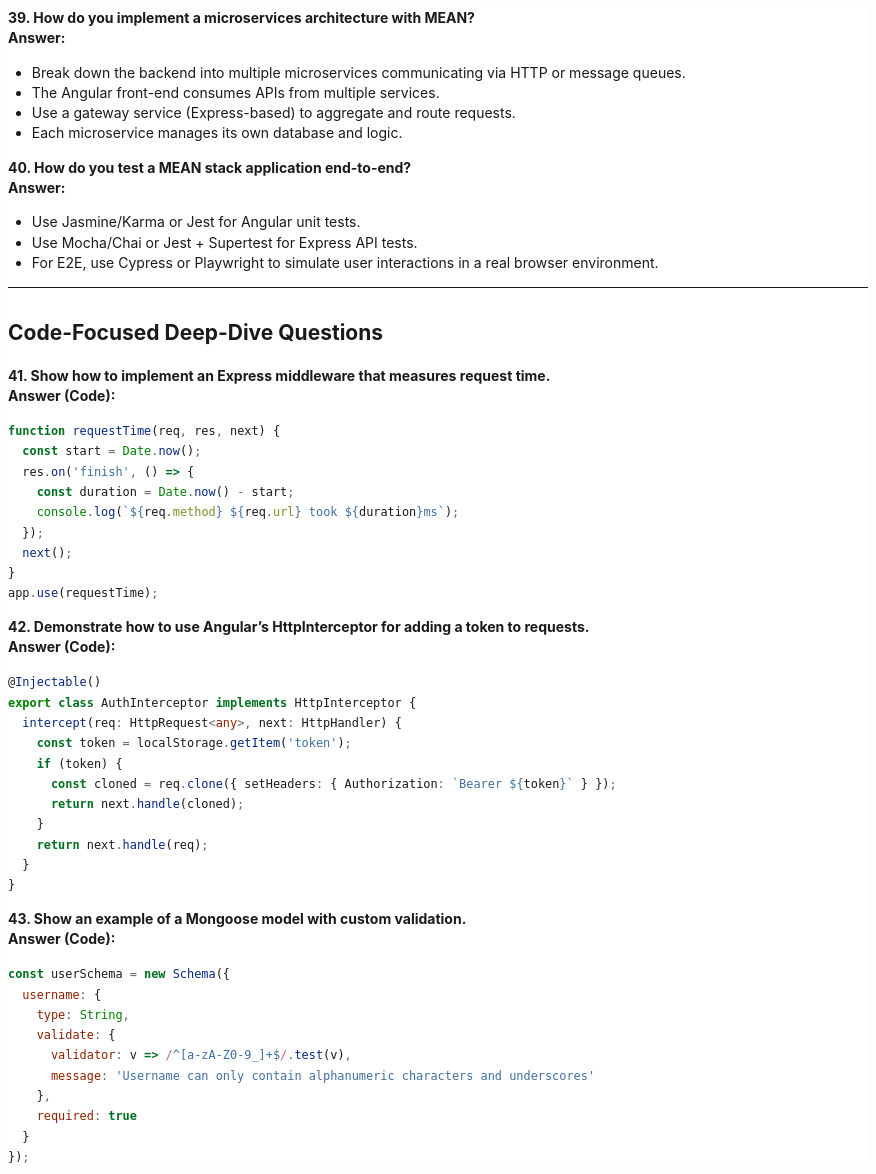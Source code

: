 **39. How do you implement a microservices architecture with MEAN?**  
**Answer:**  
- Break down the backend into multiple microservices communicating via HTTP or message queues.
- The Angular front-end consumes APIs from multiple services.
- Use a gateway service (Express-based) to aggregate and route requests.
- Each microservice manages its own database and logic.

**40. How do you test a MEAN stack application end-to-end?**  
**Answer:**  
- Use Jasmine/Karma or Jest for Angular unit tests.
- Use Mocha/Chai or Jest + Supertest for Express API tests.
- For E2E, use Cypress or Playwright to simulate user interactions in a real browser environment.

---

## Code-Focused Deep-Dive Questions

**41. Show how to implement an Express middleware that measures request time.**  
**Answer (Code):**
```js
function requestTime(req, res, next) {
  const start = Date.now();
  res.on('finish', () => {
    const duration = Date.now() - start;
    console.log(`${req.method} ${req.url} took ${duration}ms`);
  });
  next();
}
app.use(requestTime);
```

**42. Demonstrate how to use Angular’s HttpInterceptor for adding a token to requests.**  
**Answer (Code):**
```typescript
@Injectable()
export class AuthInterceptor implements HttpInterceptor {
  intercept(req: HttpRequest<any>, next: HttpHandler) {
    const token = localStorage.getItem('token');
    if (token) {
      const cloned = req.clone({ setHeaders: { Authorization: `Bearer ${token}` } });
      return next.handle(cloned);
    }
    return next.handle(req);
  }
}
```

**43. Show an example of a Mongoose model with custom validation.**  
**Answer (Code):**
```js
const userSchema = new Schema({
  username: {
    type: String,
    validate: {
      validator: v => /^[a-zA-Z0-9_]+$/.test(v),
      message: 'Username can only contain alphanumeric characters and underscores'
    },
    required: true
  }
});
```
